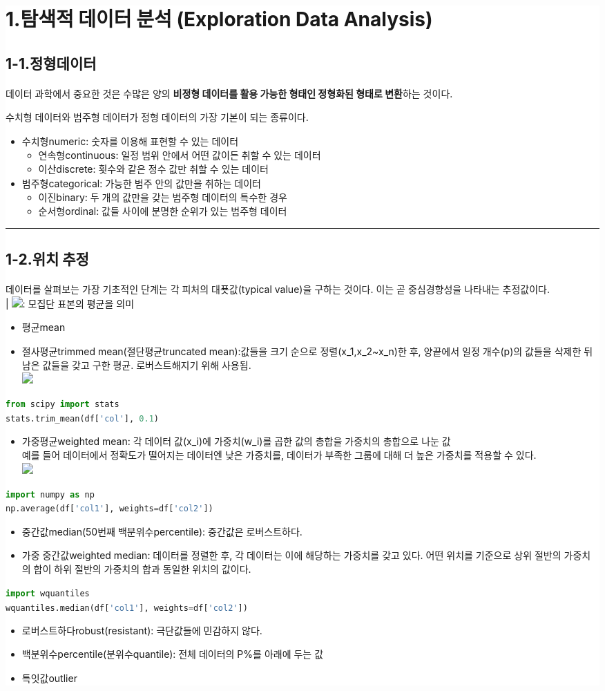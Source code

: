 # 1.탐색적 데이터 분석 (Exploration Data Analysis)

## 1-1.정형데이터
데이터 과학에서 중요한 것은 수많은 양의 **비정형 데이터를 활용 가능한 형태인 정형화된 형태로 변환**하는 것이다. 

수치형 데이터와 범주형 데이터가 정형 데이터의 가장 기본이 되는 종류이다.
- 수치형numeric: 숫자를 이용해 표현할 수 있는 데이터
    - 연속형continuous: 일정 범위 안에서 어떤 값이든 취할 수 있는 데이터
    - 이산discrete: 횟수와 같은 정수 값만 취할 수 있는 데이터
- 범주형categorical: 가능한 범주 안의 값만을 취하는 데이터
    - 이진binary: 두 개의 값만을 갖는 범주형 데이터의 특수한 경우
    - 순서형ordinal: 값들 사이에 분명한 순위가 있는 범주형 데이터

*** 

## 1-2.위치 추정
데이터를 살펴보는 가장 기초적인 단계는 각 피처의 대푯값(typical value)을 구하는 것이다. 이는 곧 중심경향성을 나타내는 추정값이다.    
| <img src="https://render.githubusercontent.com/render/math?math=\bar x">: 모집단 표본의 평균을 의미
- 평균mean

- 절사평균trimmed mean(절단평균truncated mean):값들을 크기 순으로 정렬(x_1,x_2~x_n)한 후, 양끝에서 일정 개수(p)의 값들을 삭제한 뒤 남은 값들을 갖고 구한 평균. 로버스트해지기 위해 사용됨.  
    <img src="https://render.githubusercontent.com/render/math?math=trimmed\ mean = \bar x = \frac{\sum^{n-p}_{i=p+1}x_{(i)}}{n-2p}">

```python
from scipy import stats
stats.trim_mean(df['col'], 0.1) 
```

- 가중평균weighted mean: 각 데이터 값(x_i)에 가중치(w_i)를 곱한 값의 총합을 가중치의 총합으로 나눈 값  
예를 들어 데이터에서 정확도가 떨어지는 데이터엔 낮은 가중치를, 데이터가 부족한 그룹에 대해 더 높은 가중치를 적용할 수 있다.  
    <img src="https://render.githubusercontent.com/render/math?math=weighted\ mean=\bar x=\frac{\sum^n_{i=1}w_ix_i}{\sum^n_{i=1}w_i}">

```python
import numpy as np
np.average(df['col1'], weights=df['col2'])
```

- 중간값median(50번째 백분위수percentile): 중간값은 로버스트하다.

- 가중 중간값weighted median: 데이터를 정렬한 후, 각 데이터는 이에 해당하는 가중치를 갖고 있다. 어떤 위치를 기준으로 상위 절반의 가중치의 합이 하위 절반의 가중치의 합과 동일한 위치의 값이다.
```python
import wquantiles
wquantiles.median(df['col1'], weights=df['col2'])
```

- 로버스트하다robust(resistant): 극단값들에 민감하지 않다.

- 백분위수percentile(분위수quantile): 전체 데이터의 P%를 아래에 두는 값

- 특잇값outlier
